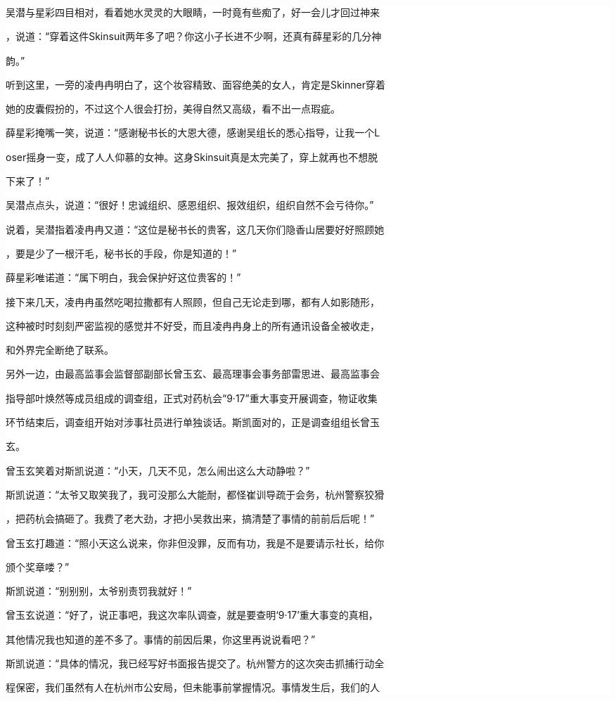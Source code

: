 吴潜与星彩四目相对，看着她水灵灵的大眼睛，一时竟有些痴了，好一会儿才回过神来

，说道：“穿着这件Skinsuit两年多了吧？你这小子长进不少啊，还真有薛星彩的几分神

韵。”

听到这里，一旁的凌冉冉明白了，这个妆容精致、面容绝美的女人，肯定是Skinner穿着

她的皮囊假扮的，不过这个人很会打扮，美得自然又高级，看不出一点瑕疵。

薛星彩掩嘴一笑，说道：“感谢秘书长的大恩大德，感谢吴组长的悉心指导，让我一个L

oser摇身一变，成了人人仰慕的女神。这身Skinsuit真是太完美了，穿上就再也不想脱

下来了！”

吴潜点点头，说道：“很好！忠诚组织、感恩组织、报效组织，组织自然不会亏待你。”

说着，吴潜指着凌冉冉又道：“这位是秘书长的贵客，这几天你们隐香山居要好好照顾她

，要是少了一根汗毛，秘书长的手段，你是知道的！”

薛星彩唯诺道：“属下明白，我会保护好这位贵客的！”

接下来几天，凌冉冉虽然吃喝拉撒都有人照顾，但自己无论走到哪，都有人如影随形，

这种被时时刻刻严密监视的感觉并不好受，而且凌冉冉身上的所有通讯设备全被收走，

和外界完全断绝了联系。

另外一边，由最高监事会监督部副部长曾玉玄、最高理事会事务部雷思进、最高监事会

指导部叶焕然等成员组成的调查组，正式对药杭会“9·17”重大事变开展调查，物证收集

环节结束后，调查组开始对涉事社员进行单独谈话。斯凯面对的，正是调查组组长曾玉

玄。

曾玉玄笑着对斯凯说道：“小天，几天不见，怎么闹出这么大动静啦？”

斯凯说道：“太爷又取笑我了，我可没那么大能耐，都怪崔训导疏于会务，杭州警察狡猾

，把药杭会搞砸了。我费了老大劲，才把小吴救出来，搞清楚了事情的前前后后呢！”

曾玉玄打趣道：“照小天这么说来，你非但没罪，反而有功，我是不是要请示社长，给你

颁个奖章喽？”

斯凯说道：“别别别，太爷别责罚我就好！”

曾玉玄说道：“好了，说正事吧，我这次率队调查，就是要查明‘9·17’重大事变的真相，

其他情况我也知道的差不多了。事情的前因后果，你这里再说说看吧？”

斯凯说道：“具体的情况，我已经写好书面报告提交了。杭州警方的这次突击抓捕行动全

程保密，我们虽然有人在杭州市公安局，但未能事前掌握情况。事情发生后，我们的人

